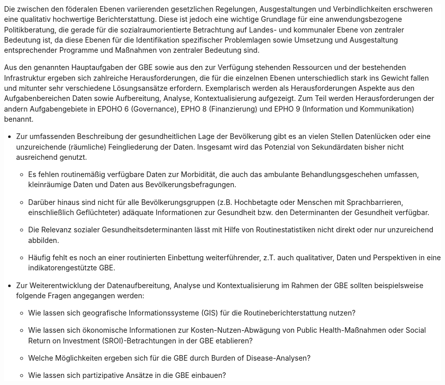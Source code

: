 Die zwischen den föderalen Ebenen variierenden gesetzlichen Regelungen,
Ausgestaltungen und Verbindlichkeiten erschweren eine qualitativ
hochwertige Berichterstattung. Diese ist jedoch eine wichtige Grundlage
für eine anwendungsbezogene Politikberatung, die gerade für die
sozialraumorientierte Betrachtung auf Landes- und kommunaler Ebene von
zentraler Bedeutung ist, da diese Ebenen für die Identifikation
spezifischer Problemlagen sowie Umsetzung und Ausgestaltung
entsprechender Programme und Maßnahmen von zentraler Bedeutung sind.

Aus den genannten Hauptaufgaben der GBE sowie aus den zur Verfügung
stehenden Ressourcen und der bestehenden Infrastruktur ergeben sich
zahlreiche Herausforderungen, die für die einzelnen Ebenen
unterschiedlich stark ins Gewicht fallen und mitunter sehr verschiedene
Lösungsansätze erfordern. Exemplarisch werden als Herausforderungen
Aspekte aus den Aufgabenbereichen Daten sowie Aufbereitung, Analyse,
Kontextualisierung aufgezeigt. Zum Teil werden Herausforderungen der
andern Aufgabengebiete in EPOHO 6 (Governance), EPHO 8 (Finanzierung)
und EPHO 9 (Information und Kommunikation) benannt.

-   Zur umfassenden Beschreibung der gesundheitlichen Lage der
    Bevölkerung gibt es an vielen Stellen Datenlücken oder eine
    unzureichende (räumliche) Feingliederung der Daten. Insgesamt wird
    das Potenzial von Sekundärdaten bisher nicht ausreichend genutzt.

    -   Es fehlen routinemäßig verfügbare Daten zur Morbidität, die auch
        das ambulante Behandlungsgeschehen umfassen, kleinräumige Daten
        und Daten aus Bevölkerungsbefragungen.

    -   Darüber hinaus sind nicht für alle Bevölkerungsgruppen (z.B.
        Hochbetagte oder Menschen mit Sprachbarrieren, einschließlich
        Geflüchteter) adäquate Informationen zur Gesundheit bzw. den
        Determinanten der Gesundheit verfügbar.

    -   Die Relevanz sozialer Gesundheitsdeterminanten lässt mit Hilfe
        von Routinestatistiken nicht direkt oder nur unzureichend
        abbilden.

    -   Häufig fehlt es noch an einer routinierten Einbettung
        weiterführender, z.T. auch qualitativer, Daten und Perspektiven
        in eine indikatorengestützte GBE.

-   Zur Weiterentwicklung der Datenaufbereitung, Analyse und
    Kontextualisierung im Rahmen der GBE sollten beispielsweise folgende
    Fragen angegangen werden:

    -   Wie lassen sich geografische Informationssysteme (GIS) für die
        Routineberichterstattung nutzen?

    -   Wie lassen sich ökonomische Informationen zur
        Kosten-Nutzen-Abwägung von Public Health-Maßnahmen oder Social
        Return on Investment (SROI)-Betrachtungen in der GBE etablieren?

    -   Welche Möglichkeiten ergeben sich für die GBE durch Burden of
        Disease-Analysen?

    -   Wie lassen sich partizipative Ansätze in die GBE einbauen?
